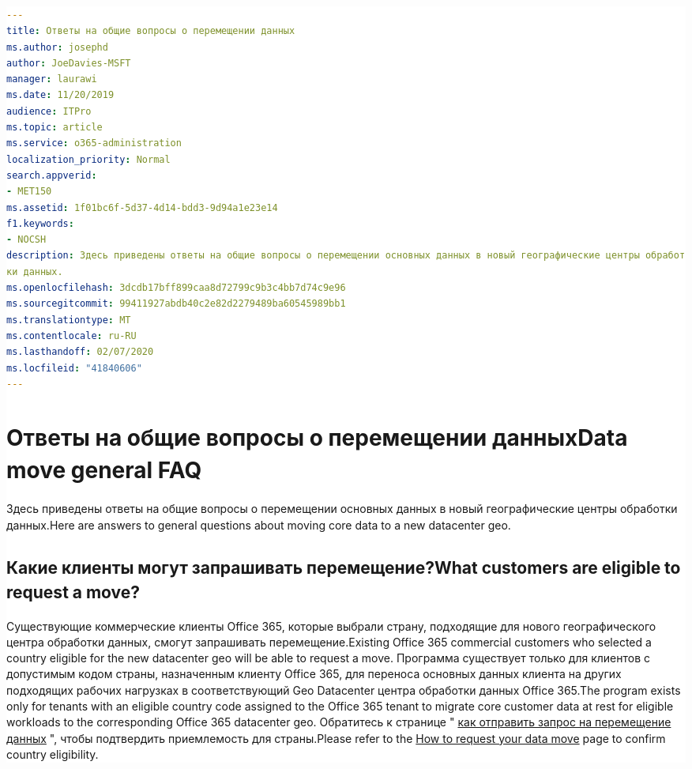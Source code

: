 ```yaml
---
title: Ответы на общие вопросы о перемещении данных
ms.author: josephd
author: JoeDavies-MSFT
manager: laurawi
ms.date: 11/20/2019
audience: ITPro
ms.topic: article
ms.service: o365-administration
localization_priority: Normal
search.appverid:
- MET150
ms.assetid: 1f01bc6f-5d37-4d14-bdd3-9d94a1e23e14
f1.keywords:
- NOCSH
description: Здесь приведены ответы на общие вопросы о перемещении основных данных в новый географические центры обработки данных.
ms.openlocfilehash: 3dcdb17bff899caa8d72799c9b3c4bb7d74c9e96
ms.sourcegitcommit: 99411927abdb40c2e82d2279489ba60545989bb1
ms.translationtype: MT
ms.contentlocale: ru-RU
ms.lasthandoff: 02/07/2020
ms.locfileid: "41840606"
---
```

# <a name="data-move-general-faq"></a><span data-ttu-id="d1ec0-103">Ответы на общие вопросы о перемещении данных</span><span class="sxs-lookup"><span data-stu-id="d1ec0-103">Data move general FAQ</span></span>

<span data-ttu-id="d1ec0-104">Здесь приведены ответы на общие вопросы о перемещении основных данных в новый географические центры обработки данных.</span><span class="sxs-lookup"><span data-stu-id="d1ec0-104">Here are answers to general questions about moving core data to a new datacenter geo.</span></span>
  
## <a name="what-customers-are-eligible-to-request-a-move"></a><span data-ttu-id="d1ec0-105">Какие клиенты могут запрашивать перемещение?</span><span class="sxs-lookup"><span data-stu-id="d1ec0-105">What customers are eligible to request a move?</span></span>
  
<span data-ttu-id="d1ec0-106">Существующие коммерческие клиенты Office 365, которые выбрали страну, подходящие для нового географического центра обработки данных, смогут запрашивать перемещение.</span><span class="sxs-lookup"><span data-stu-id="d1ec0-106">Existing Office 365 commercial customers who selected a country eligible for the new datacenter geo will be able to request a move.</span></span>  <span data-ttu-id="d1ec0-107">Программа существует только для клиентов с допустимым кодом страны, назначенным клиенту Office 365, для переноса основных данных клиента на других подходящих рабочих нагрузках в соответствующий Geo Datacenter центра обработки данных Office 365.</span><span class="sxs-lookup"><span data-stu-id="d1ec0-107">The program exists only for tenants with an eligible country code assigned to the Office 365 tenant to migrate core customer data at rest for eligible workloads to the corresponding Office 365 datacenter geo.</span></span>  <span data-ttu-id="d1ec0-108">Обратитесь к странице " [как отправить запрос на перемещение данных](request-your-data-move.md) ", чтобы подтвердить приемлемость для страны.</span><span class="sxs-lookup"><span data-stu-id="d1ec0-108">Please refer to the [How to request your data move](request-your-data-move.md) page to confirm country eligibility.</span></span>   
